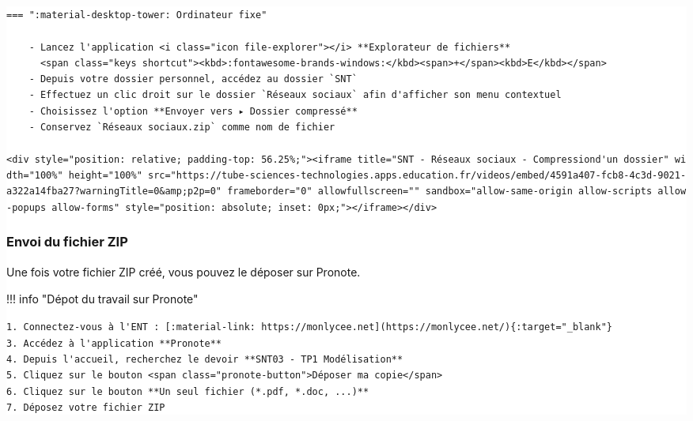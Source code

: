     === ":material-desktop-tower: Ordinateur fixe"

        - Lancez l'application <i class="icon file-explorer"></i> **Explorateur de fichiers**
          <span class="keys shortcut"><kbd>:fontawesome-brands-windows:</kbd><span>+</span><kbd>E</kbd></span>
        - Depuis votre dossier personnel, accédez au dossier `SNT`
        - Effectuez un clic droit sur le dossier `Réseaux sociaux` afin d'afficher son menu contextuel
        - Choisissez l'option **Envoyer vers ▸ Dossier compressé**
        - Conservez `Réseaux sociaux.zip` comme nom de fichier

    <div style="position: relative; padding-top: 56.25%;"><iframe title="SNT - Réseaux sociaux - Compressiond'un dossier" width="100%" height="100%" src="https://tube-sciences-technologies.apps.education.fr/videos/embed/4591a407-fcb8-4c3d-9021-a322a14fba27?warningTitle=0&amp;p2p=0" frameborder="0" allowfullscreen="" sandbox="allow-same-origin allow-scripts allow-popups allow-forms" style="position: absolute; inset: 0px;"></iframe></div>

### Envoi du fichier ZIP

Une fois votre fichier ZIP créé, vous pouvez le déposer sur Pronote.

!!! info "Dépot du travail sur Pronote"

    1. Connectez-vous à l'ENT : [:material-link: https://monlycee.net](https://monlycee.net/){:target="_blank"}
    3. Accédez à l'application **Pronote**
    4. Depuis l'accueil, recherchez le devoir **SNT03 - TP1 Modélisation**
    5. Cliquez sur le bouton <span class="pronote-button">Déposer ma copie</span>
    6. Cliquez sur le bouton **Un seul fichier (*.pdf, *.doc, ...)**
    7. Déposez votre fichier ZIP